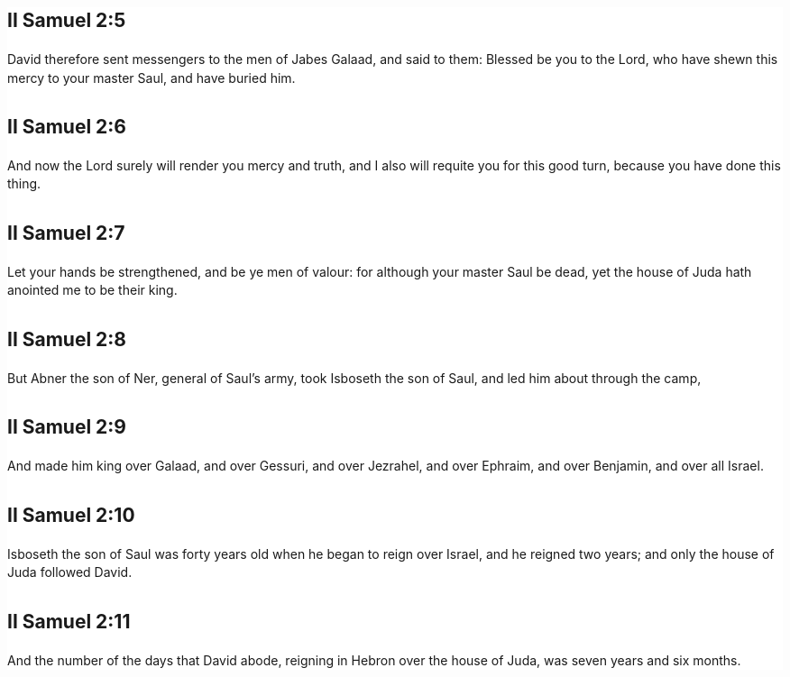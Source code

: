 ## II Samuel 2:5

David therefore sent messengers to the men of Jabes Galaad, and said to them: Blessed be you to the Lord, who have shewn this mercy to your master Saul, and have buried him.


<a id="orga7e70ee"></a>

## II Samuel 2:6

And now the Lord surely will render you mercy and truth, and I also will requite you for this good turn, because you have done this thing.


<a id="org5fff25f"></a>

## II Samuel 2:7

Let your hands be strengthened, and be ye men of valour: for although your master Saul be dead, yet the house of Juda hath anointed me to be their king.


<a id="orgeef2418"></a>

## II Samuel 2:8

But Abner the son of Ner, general of Saul&rsquo;s army, took Isboseth the son of Saul, and led him about through the camp,


<a id="org3e4d63c"></a>

## II Samuel 2:9

And made him king over Galaad, and over Gessuri, and over Jezrahel, and over Ephraim, and over Benjamin, and over all Israel.


<a id="orge3a2e71"></a>

## II Samuel 2:10

Isboseth the son of Saul was forty years old when he began to reign over Israel, and he reigned two years; and only the house of Juda followed David.


<a id="orgf1f10d0"></a>

## II Samuel 2:11

And the number of the days that David abode, reigning in Hebron over the house of Juda, was seven years and six months.


<a id="org2becd20"></a>
